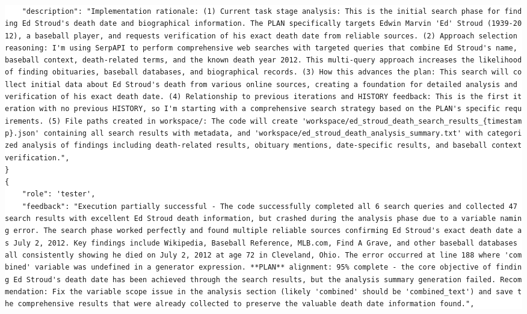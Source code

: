 ```
    "description": "Implementation rationale: (1) Current task stage analysis: This is the initial search phase for finding Ed Stroud's death date and biographical information. The PLAN specifically targets Edwin Marvin 'Ed' Stroud (1939-2012), a baseball player, and requests verification of his exact death date from reliable sources. (2) Approach selection reasoning: I'm using SerpAPI to perform comprehensive web searches with targeted queries that combine Ed Stroud's name, baseball context, death-related terms, and the known death year 2012. This multi-query approach increases the likelihood of finding obituaries, baseball databases, and biographical records. (3) How this advances the plan: This search will collect initial data about Ed Stroud's death from various online sources, creating a foundation for detailed analysis and verification of his exact death date. (4) Relationship to previous iterations and HISTORY feedback: This is the first iteration with no previous HISTORY, so I'm starting with a comprehensive search strategy based on the PLAN's specific requirements. (5) File paths created in workspace/: The code will create 'workspace/ed_stroud_death_search_results_{timestamp}.json' containing all search results with metadata, and 'workspace/ed_stroud_death_analysis_summary.txt' with categorized analysis of findings including death-related results, obituary mentions, date-specific results, and baseball context verification.",
}
{
    "role": 'tester',
    "feedback": "Execution partially successful - The code successfully completed all 6 search queries and collected 47 search results with excellent Ed Stroud death information, but crashed during the analysis phase due to a variable naming error. The search phase worked perfectly and found multiple reliable sources confirming Ed Stroud's exact death date as July 2, 2012. Key findings include Wikipedia, Baseball Reference, MLB.com, Find A Grave, and other baseball databases all consistently showing he died on July 2, 2012 at age 72 in Cleveland, Ohio. The error occurred at line 188 where 'combined' variable was undefined in a generator expression. **PLAN** alignment: 95% complete - the core objective of finding Ed Stroud's death date has been achieved through the search results, but the analysis summary generation failed. Recommendation: Fix the variable scope issue in the analysis section (likely 'combined' should be 'combined_text') and save the comprehensive results that were already collected to preserve the valuable death date information found.",
```